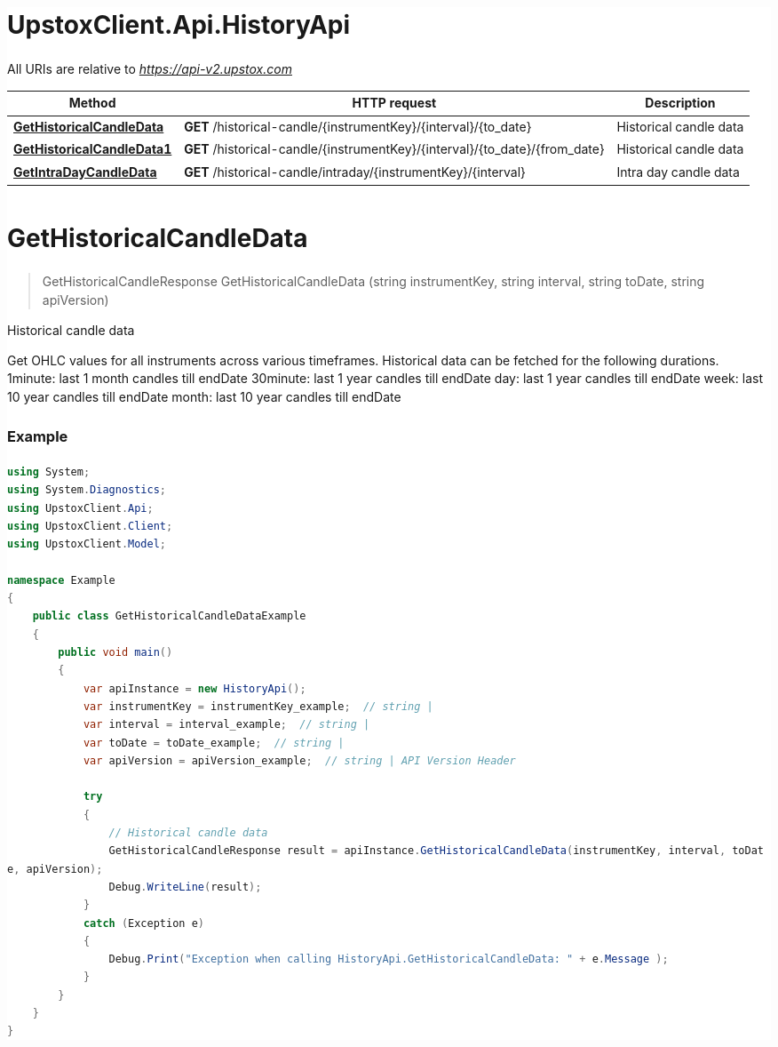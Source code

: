 # UpstoxClient.Api.HistoryApi

All URIs are relative to *https://api-v2.upstox.com*

Method | HTTP request | Description
------------- | ------------- | -------------
[**GetHistoricalCandleData**](HistoryApi.md#gethistoricalcandledata) | **GET** /historical-candle/{instrumentKey}/{interval}/{to_date} | Historical candle data
[**GetHistoricalCandleData1**](HistoryApi.md#gethistoricalcandledata1) | **GET** /historical-candle/{instrumentKey}/{interval}/{to_date}/{from_date} | Historical candle data
[**GetIntraDayCandleData**](HistoryApi.md#getintradaycandledata) | **GET** /historical-candle/intraday/{instrumentKey}/{interval} | Intra day candle data

<a name="gethistoricalcandledata"></a>
# **GetHistoricalCandleData**
> GetHistoricalCandleResponse GetHistoricalCandleData (string instrumentKey, string interval, string toDate, string apiVersion)

Historical candle data

Get OHLC values for all instruments across various timeframes. Historical data can be fetched for the following durations. 1minute: last 1 month candles till endDate 30minute: last 1 year candles till endDate day: last 1 year candles till endDate week: last 10 year candles till endDate month: last 10 year candles till endDate

### Example
```csharp
using System;
using System.Diagnostics;
using UpstoxClient.Api;
using UpstoxClient.Client;
using UpstoxClient.Model;

namespace Example
{
    public class GetHistoricalCandleDataExample
    {
        public void main()
        {
            var apiInstance = new HistoryApi();
            var instrumentKey = instrumentKey_example;  // string | 
            var interval = interval_example;  // string | 
            var toDate = toDate_example;  // string | 
            var apiVersion = apiVersion_example;  // string | API Version Header

            try
            {
                // Historical candle data
                GetHistoricalCandleResponse result = apiInstance.GetHistoricalCandleData(instrumentKey, interval, toDate, apiVersion);
                Debug.WriteLine(result);
            }
            catch (Exception e)
            {
                Debug.Print("Exception when calling HistoryApi.GetHistoricalCandleData: " + e.Message );
            }
        }
    }
}
```
